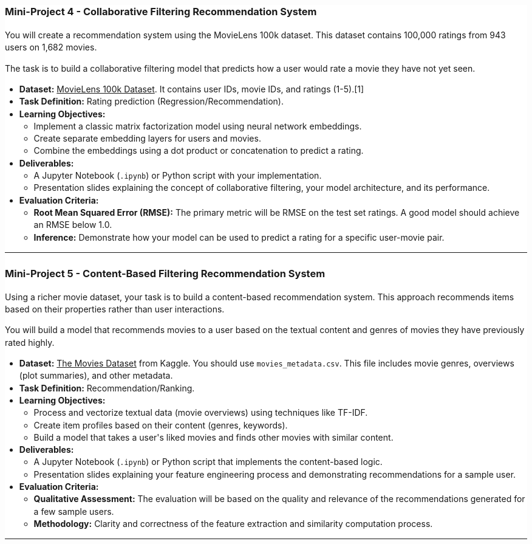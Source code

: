 
### **Mini-Project 4 - Collaborative Filtering Recommendation System**

You will create a recommendation system using the MovieLens 100k dataset. This dataset contains 100,000 ratings from 943 users on 1,682 movies.

The task is to build a collaborative filtering model that predicts how a user would rate a movie they have not yet seen.

- **Dataset:** [MovieLens 100k Dataset](https://grouplens.org/datasets/movielens/100k/). It contains user IDs, movie IDs, and ratings (1-5).[1]
- **Task Definition:** Rating prediction (Regression/Recommendation).
- **Learning Objectives:**
  - Implement a classic matrix factorization model using neural network embeddings.
  - Create separate embedding layers for users and movies.
  - Combine the embeddings using a dot product or concatenation to predict a rating.
- **Deliverables:**
  - A Jupyter Notebook (`.ipynb`) or Python script with your implementation.
  - Presentation slides explaining the concept of collaborative filtering, your model architecture, and its performance.
- **Evaluation Criteria:**
  - **Root Mean Squared Error (RMSE):** The primary metric will be RMSE on the test set ratings. A good model should achieve an RMSE below 1.0.
  - **Inference:** Demonstrate how your model can be used to predict a rating for a specific user-movie pair.

---

### **Mini-Project 5 - Content-Based Filtering Recommendation System**

Using a richer movie dataset, your task is to build a content-based recommendation system. This approach recommends items based on their properties rather than user interactions.

You will build a model that recommends movies to a user based on the textual content and genres of movies they have previously rated highly.

- **Dataset:** [The Movies Dataset](https://www.kaggle.com/datasets/rounakbanik/the-movies-dataset) from Kaggle. You should use `movies_metadata.csv`. This file includes movie genres, overviews (plot summaries), and other metadata.
- **Task Definition:** Recommendation/Ranking.
- **Learning Objectives:**
  - Process and vectorize textual data (movie overviews) using techniques like TF-IDF.
  - Create item profiles based on their content (genres, keywords).
  - Build a model that takes a user's liked movies and finds other movies with similar content.
- **Deliverables:**
  - A Jupyter Notebook (`.ipynb`) or Python script that implements the content-based logic.
  - Presentation slides explaining your feature engineering process and demonstrating recommendations for a sample user.
- **Evaluation Criteria:**
  - **Qualitative Assessment:** The evaluation will be based on the quality and relevance of the recommendations generated for a few sample users.
  - **Methodology:** Clarity and correctness of the feature extraction and similarity computation process.

---